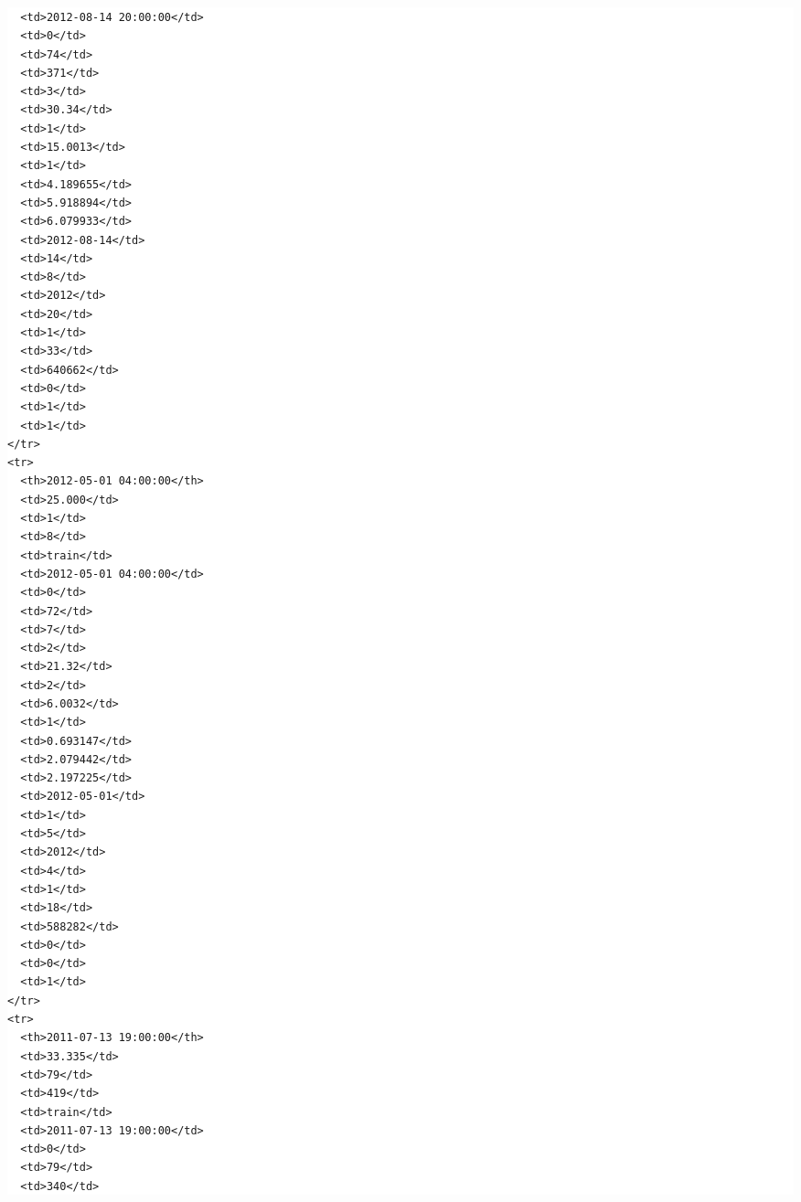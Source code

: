       <td>2012-08-14 20:00:00</td>
      <td>0</td>
      <td>74</td>
      <td>371</td>
      <td>3</td>
      <td>30.34</td>
      <td>1</td>
      <td>15.0013</td>
      <td>1</td>
      <td>4.189655</td>
      <td>5.918894</td>
      <td>6.079933</td>
      <td>2012-08-14</td>
      <td>14</td>
      <td>8</td>
      <td>2012</td>
      <td>20</td>
      <td>1</td>
      <td>33</td>
      <td>640662</td>
      <td>0</td>
      <td>1</td>
      <td>1</td>
    </tr>
    <tr>
      <th>2012-05-01 04:00:00</th>
      <td>25.000</td>
      <td>1</td>
      <td>8</td>
      <td>train</td>
      <td>2012-05-01 04:00:00</td>
      <td>0</td>
      <td>72</td>
      <td>7</td>
      <td>2</td>
      <td>21.32</td>
      <td>2</td>
      <td>6.0032</td>
      <td>1</td>
      <td>0.693147</td>
      <td>2.079442</td>
      <td>2.197225</td>
      <td>2012-05-01</td>
      <td>1</td>
      <td>5</td>
      <td>2012</td>
      <td>4</td>
      <td>1</td>
      <td>18</td>
      <td>588282</td>
      <td>0</td>
      <td>0</td>
      <td>1</td>
    </tr>
    <tr>
      <th>2011-07-13 19:00:00</th>
      <td>33.335</td>
      <td>79</td>
      <td>419</td>
      <td>train</td>
      <td>2011-07-13 19:00:00</td>
      <td>0</td>
      <td>79</td>
      <td>340</td>